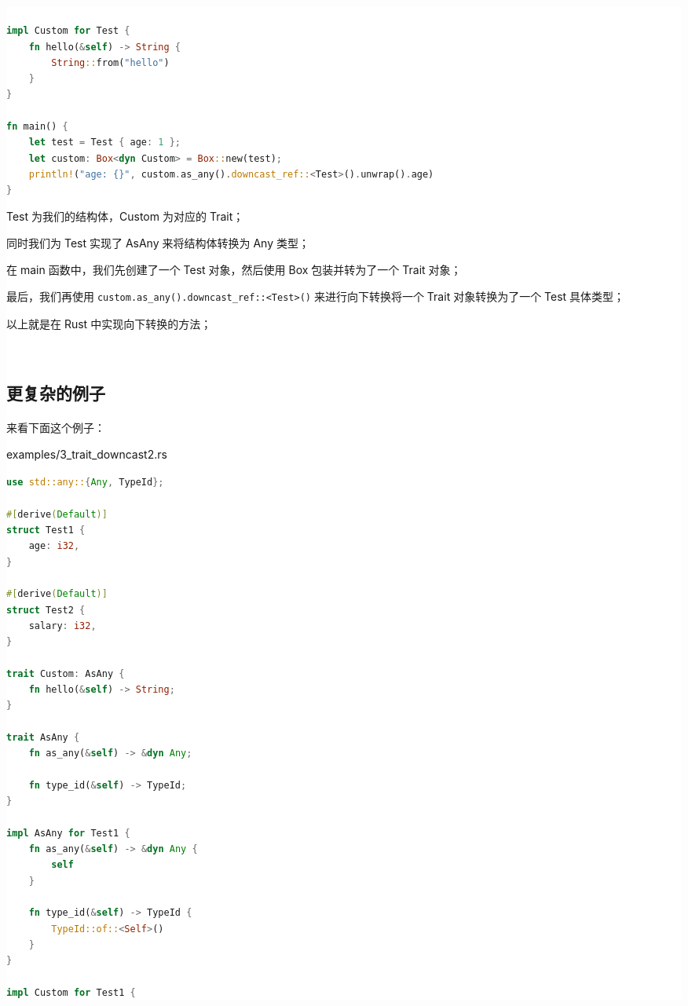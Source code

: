 ```rust

impl Custom for Test {
    fn hello(&self) -> String {
        String::from("hello")
    }
}

fn main() {
    let test = Test { age: 1 };
    let custom: Box<dyn Custom> = Box::new(test);
    println!("age: {}", custom.as_any().downcast_ref::<Test>().unwrap().age)
}
```

Test 为我们的结构体，Custom 为对应的 Trait；

同时我们为 Test 实现了 AsAny 来将结构体转换为 Any 类型；

在 main 函数中，我们先创建了一个 Test 对象，然后使用 Box 包装并转为了一个 Trait 对象；

最后，我们再使用 `custom.as_any().downcast_ref::<Test>()` 来进行向下转换将一个 Trait 对象转换为了一个 Test 具体类型；

以上就是在 Rust 中实现向下转换的方法；

<br/>

## **更复杂的例子**

来看下面这个例子：

examples/3_trait_downcast2.rs

```rust
use std::any::{Any, TypeId};

#[derive(Default)]
struct Test1 {
    age: i32,
}

#[derive(Default)]
struct Test2 {
    salary: i32,
}

trait Custom: AsAny {
    fn hello(&self) -> String;
}

trait AsAny {
    fn as_any(&self) -> &dyn Any;

    fn type_id(&self) -> TypeId;
}

impl AsAny for Test1 {
    fn as_any(&self) -> &dyn Any {
        self
    }

    fn type_id(&self) -> TypeId {
        TypeId::of::<Self>()
    }
}

impl Custom for Test1 {
```
